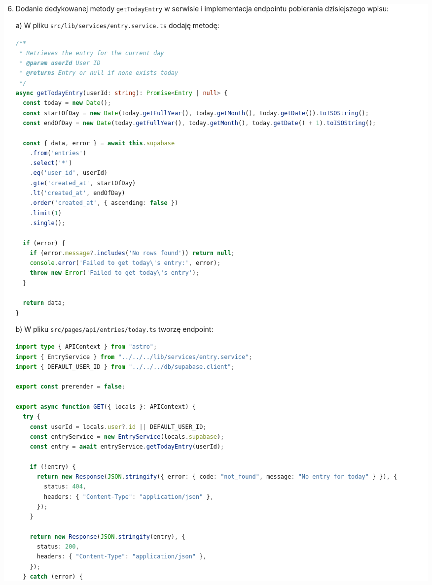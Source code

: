 6. Dodanie dedykowanej metody `getTodayEntry` w serwisie i implementacja endpointu pobierania dzisiejszego wpisu:

   a) W pliku `src/lib/services/entry.service.ts` dodaję metodę:

   ```typescript
   /**
    * Retrieves the entry for the current day
    * @param userId User ID
    * @returns Entry or null if none exists today
    */
   async getTodayEntry(userId: string): Promise<Entry | null> {
     const today = new Date();
     const startOfDay = new Date(today.getFullYear(), today.getMonth(), today.getDate()).toISOString();
     const endOfDay = new Date(today.getFullYear(), today.getMonth(), today.getDate() + 1).toISOString();

     const { data, error } = await this.supabase
       .from('entries')
       .select('*')
       .eq('user_id', userId)
       .gte('created_at', startOfDay)
       .lt('created_at', endOfDay)
       .order('created_at', { ascending: false })
       .limit(1)
       .single();

     if (error) {
       if (error.message?.includes('No rows found')) return null;
       console.error('Failed to get today\'s entry:', error);
       throw new Error('Failed to get today\'s entry');
     }

     return data;
   }
   ```

   b) W pliku `src/pages/api/entries/today.ts` tworzę endpoint:

   ```typescript
   import type { APIContext } from "astro";
   import { EntryService } from "../../../lib/services/entry.service";
   import { DEFAULT_USER_ID } from "../../../db/supabase.client";

   export const prerender = false;

   export async function GET({ locals }: APIContext) {
     try {
       const userId = locals.user?.id || DEFAULT_USER_ID;
       const entryService = new EntryService(locals.supabase);
       const entry = await entryService.getTodayEntry(userId);

       if (!entry) {
         return new Response(JSON.stringify({ error: { code: "not_found", message: "No entry for today" } }), {
           status: 404,
           headers: { "Content-Type": "application/json" },
         });
       }

       return new Response(JSON.stringify(entry), {
         status: 200,
         headers: { "Content-Type": "application/json" },
       });
     } catch (error) {
   ```